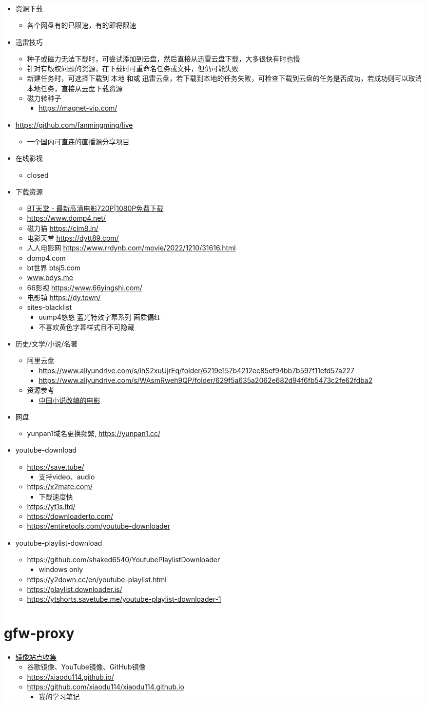 - 资源下载
  - 各个网盘有的已限速，有的即将限速

- 迅雷技巧
  - 种子或磁力无法下载时，可尝试添加到云盘，然后直接从迅雷云盘下载，大多很快有时也慢
  - 针对有版权问题的资源，在下载时可重命名任务或文件，但仍可能失败
  - 新建任务时，可选择下载到 本地 和或 迅雷云盘，若下载到本地的任务失败，可检查下载到云盘的任务是否成功，若成功则可以取消本地任务，直接从云盘下载资源
  - 磁力转种子
    - https://magnet-vip.com/
  

- https://github.com/fanmingming/live
  - 一个国内可直连的直播源分享项目

- 在线影视
  - closed

- 下载资源
  - [BT天堂 - 最新高清电影720P|1080P免费下载](https://www.bt-tt.com/)
  - https://www.domp4.net/
  - 磁力猫 https://clm8.in/
  - 电影天堂 https://dytt89.com/
  - 人人电影网 https://www.rrdynb.com/movie/2022/1210/31616.html
  - domp4.com
  - bt世界 btsj5.com
  - www.bdys.me
  - 66影视 https://www.66yingshi.com/
  - 电影镇 https://dy.town/
  - sites-blacklist
    - uump4悠悠 蓝光特效字幕系列 画质偏红
    - 不喜欢黄色字幕样式且不可隐藏
  
- 历史/文学/小说/名著
  - 阿里云盘
    - https://www.aliyundrive.com/s/ihS2xuUjrEq/folder/6219e157b4212ec85ef94bb7b597f11efd57a227
    - https://www.aliyundrive.com/s/WAsmRweh9QP/folder/629f5a635a2062e682d94f6fb5473c2fe62fdba2
  - 资源参考
    - [中国小说改编的电影](https://www.douban.com/doulist/42582881/)

- 网盘
  - yunpan1域名更换频繁, https://yunpan1.cc/

- youtube-download
  - https://save.tube/
    - 支持video、audio
  - https://x2mate.com/
    - 下载速度快
  - https://yt1s.ltd/
  - https://downloaderto.com/
  - https://entiretools.com/youtube-downloader

- youtube-playlist-download
  - https://github.com/shaked6540/YoutubePlaylistDownloader
    - windows only
  - https://y2down.cc/en/youtube-playlist.html
  - https://playlist.downloader.is/
  - https://ytshorts.savetube.me/youtube-playlist-downloader-1
# gfw-proxy
- [镜像站点收集](https://xiaodu114.github.io/p/fav/imageSite/index.html)
  - 谷歌镜像、YouTube镜像、GitHub镜像
  - https://xiaodu114.github.io/
  - https://github.com/xiaodu114/xiaodu114.github.io
    - 我的学习笔记
